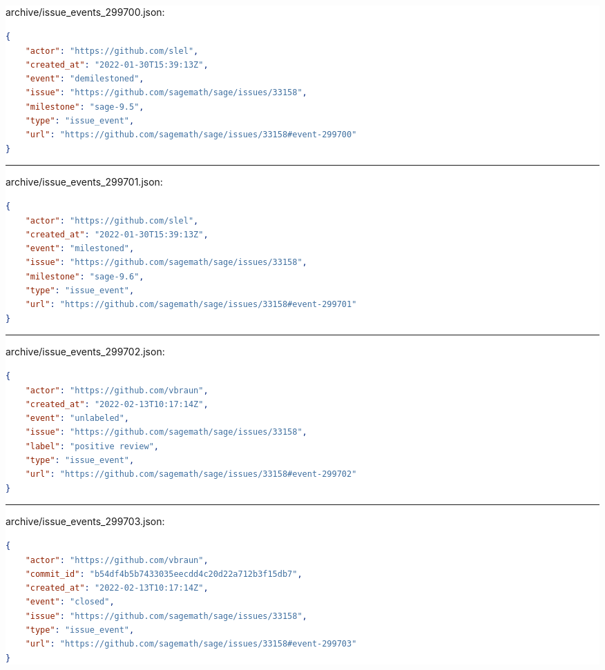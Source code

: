 
archive/issue_events_299700.json:
```json
{
    "actor": "https://github.com/slel",
    "created_at": "2022-01-30T15:39:13Z",
    "event": "demilestoned",
    "issue": "https://github.com/sagemath/sage/issues/33158",
    "milestone": "sage-9.5",
    "type": "issue_event",
    "url": "https://github.com/sagemath/sage/issues/33158#event-299700"
}
```



---

archive/issue_events_299701.json:
```json
{
    "actor": "https://github.com/slel",
    "created_at": "2022-01-30T15:39:13Z",
    "event": "milestoned",
    "issue": "https://github.com/sagemath/sage/issues/33158",
    "milestone": "sage-9.6",
    "type": "issue_event",
    "url": "https://github.com/sagemath/sage/issues/33158#event-299701"
}
```



---

archive/issue_events_299702.json:
```json
{
    "actor": "https://github.com/vbraun",
    "created_at": "2022-02-13T10:17:14Z",
    "event": "unlabeled",
    "issue": "https://github.com/sagemath/sage/issues/33158",
    "label": "positive review",
    "type": "issue_event",
    "url": "https://github.com/sagemath/sage/issues/33158#event-299702"
}
```



---

archive/issue_events_299703.json:
```json
{
    "actor": "https://github.com/vbraun",
    "commit_id": "b54df4b5b7433035eecdd4c20d22a712b3f15db7",
    "created_at": "2022-02-13T10:17:14Z",
    "event": "closed",
    "issue": "https://github.com/sagemath/sage/issues/33158",
    "type": "issue_event",
    "url": "https://github.com/sagemath/sage/issues/33158#event-299703"
}
```
